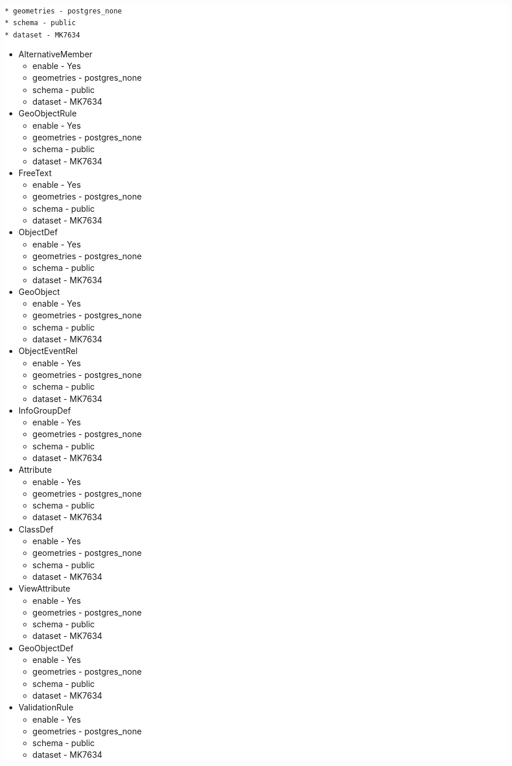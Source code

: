    * geometries - postgres_none
    * schema - public
    * dataset - MK7634
*  AlternativeMember
    * enable - Yes
    * geometries - postgres_none
    * schema - public
    * dataset - MK7634
*  GeoObjectRule
    * enable - Yes
    * geometries - postgres_none
    * schema - public
    * dataset - MK7634
*  FreeText
    * enable - Yes
    * geometries - postgres_none
    * schema - public
    * dataset - MK7634
*  ObjectDef
    * enable - Yes
    * geometries - postgres_none
    * schema - public
    * dataset - MK7634
*  GeoObject
    * enable - Yes
    * geometries - postgres_none
    * schema - public
    * dataset - MK7634
*  ObjectEventRel
    * enable - Yes
    * geometries - postgres_none
    * schema - public
    * dataset - MK7634
*  InfoGroupDef
    * enable - Yes
    * geometries - postgres_none
    * schema - public
    * dataset - MK7634
*  Attribute
    * enable - Yes
    * geometries - postgres_none
    * schema - public
    * dataset - MK7634
*  ClassDef
    * enable - Yes
    * geometries - postgres_none
    * schema - public
    * dataset - MK7634
*  ViewAttribute
    * enable - Yes
    * geometries - postgres_none
    * schema - public
    * dataset - MK7634
*  GeoObjectDef
    * enable - Yes
    * geometries - postgres_none
    * schema - public
    * dataset - MK7634
*  ValidationRule
    * enable - Yes
    * geometries - postgres_none
    * schema - public
    * dataset - MK7634
